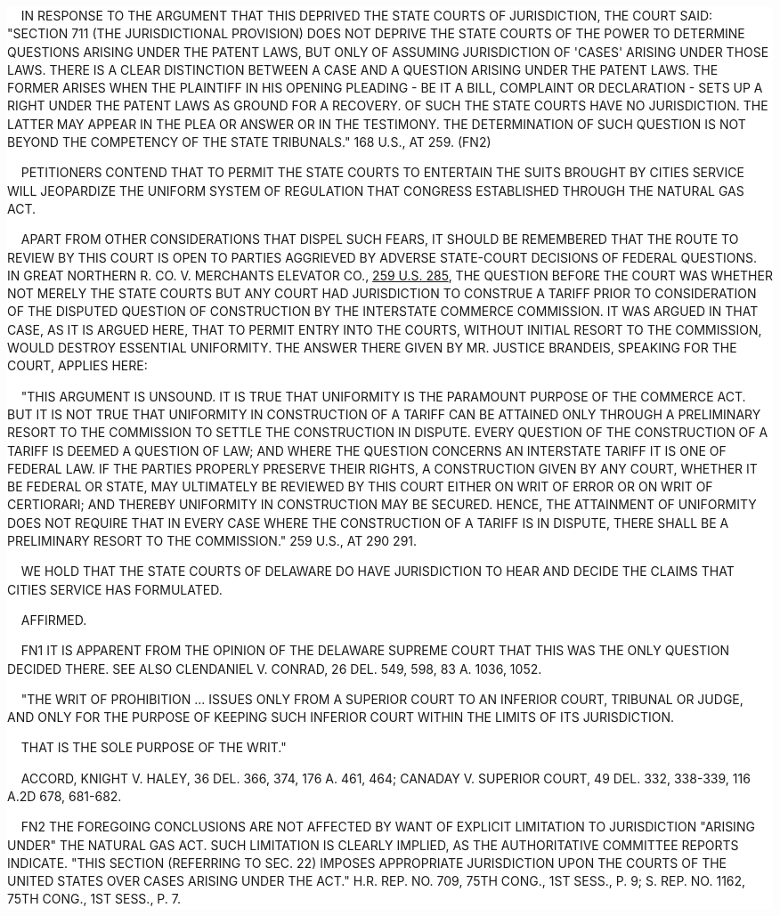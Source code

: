     IN RESPONSE TO THE ARGUMENT THAT THIS DEPRIVED THE STATE COURTS OF JURISDICTION, THE COURT SAID:    "SECTION 711 (THE JURISDICTIONAL PROVISION) DOES NOT DEPRIVE THE STATE COURTS OF THE POWER TO DETERMINE QUESTIONS ARISING UNDER THE PATENT LAWS, BUT ONLY OF ASSUMING JURISDICTION OF 'CASES' ARISING UNDER THOSE LAWS.  THERE IS A CLEAR DISTINCTION BETWEEN A CASE AND A QUESTION ARISING UNDER THE PATENT LAWS.  THE FORMER ARISES WHEN THE PLAINTIFF IN HIS OPENING PLEADING - BE IT A BILL, COMPLAINT OR DECLARATION - SETS UP A RIGHT UNDER THE PATENT LAWS AS GROUND FOR A RECOVERY.  OF SUCH THE STATE COURTS HAVE NO JURISDICTION.  THE LATTER MAY APPEAR IN THE PLEA OR ANSWER OR IN THE TESTIMONY.  THE DETERMINATION OF SUCH QUESTION IS NOT BEYOND THE COMPETENCY OF THE STATE TRIBUNALS."   168 U.S., AT 259.  (FN2)

    PETITIONERS CONTEND THAT TO PERMIT THE STATE COURTS TO ENTERTAIN THE SUITS BROUGHT BY CITIES SERVICE WILL JEOPARDIZE THE UNIFORM SYSTEM OF REGULATION THAT CONGRESS ESTABLISHED THROUGH THE NATURAL GAS ACT.

    APART FROM OTHER CONSIDERATIONS THAT DISPEL SUCH FEARS, IT SHOULD BE REMEMBERED THAT THE ROUTE TO REVIEW BY THIS COURT IS OPEN TO PARTIES AGGRIEVED BY ADVERSE STATE-COURT DECISIONS OF FEDERAL QUESTIONS.  IN GREAT NORTHERN R. CO. V. MERCHANTS ELEVATOR CO., [259 U.S. 285][/us/courts/scotus/usReporter/259/285], THE QUESTION BEFORE THE COURT WAS WHETHER NOT MERELY THE STATE COURTS BUT ANY COURT HAD JURISDICTION TO CONSTRUE A TARIFF PRIOR TO CONSIDERATION OF THE DISPUTED QUESTION OF CONSTRUCTION BY THE INTERSTATE COMMERCE COMMISSION.  IT WAS ARGUED IN THAT CASE, AS IT IS ARGUED HERE, THAT TO PERMIT ENTRY INTO THE COURTS, WITHOUT INITIAL RESORT TO THE COMMISSION, WOULD DESTROY ESSENTIAL UNIFORMITY.  THE ANSWER THERE GIVEN BY MR. JUSTICE BRANDEIS, SPEAKING FOR THE COURT, APPLIES HERE:

    "THIS ARGUMENT IS UNSOUND.  IT IS TRUE THAT UNIFORMITY IS THE PARAMOUNT PURPOSE OF THE COMMERCE ACT.  BUT IT IS NOT TRUE THAT UNIFORMITY IN CONSTRUCTION OF A TARIFF CAN BE ATTAINED ONLY THROUGH A PRELIMINARY RESORT TO THE COMMISSION TO SETTLE THE CONSTRUCTION IN DISPUTE.  EVERY QUESTION OF THE CONSTRUCTION OF A TARIFF IS DEEMED A QUESTION OF LAW; AND WHERE THE QUESTION CONCERNS AN INTERSTATE TARIFF IT IS ONE OF FEDERAL LAW.  IF THE PARTIES PROPERLY PRESERVE THEIR RIGHTS, A CONSTRUCTION GIVEN BY ANY COURT, WHETHER IT BE FEDERAL OR STATE, MAY ULTIMATELY BE REVIEWED BY THIS COURT EITHER ON WRIT OF ERROR OR ON WRIT OF CERTIORARI; AND THEREBY UNIFORMITY IN CONSTRUCTION MAY BE SECURED.  HENCE, THE ATTAINMENT OF UNIFORMITY DOES NOT REQUIRE THAT IN EVERY CASE WHERE THE CONSTRUCTION OF A TARIFF IS IN DISPUTE, THERE SHALL BE A PRELIMINARY RESORT TO THE COMMISSION."  259 U.S., AT 290 291.

    WE HOLD THAT THE STATE COURTS OF DELAWARE DO HAVE JURISDICTION TO HEAR AND DECIDE THE CLAIMS THAT CITIES SERVICE HAS FORMULATED.

    AFFIRMED.

    FN1  IT IS APPARENT FROM THE OPINION OF THE DELAWARE SUPREME COURT THAT THIS WAS THE ONLY QUESTION DECIDED THERE.  SEE ALSO CLENDANIEL V. CONRAD, 26 DEL. 549, 598, 83 A. 1036, 1052.

    "THE WRIT OF PROHIBITION  ...  ISSUES ONLY FROM A SUPERIOR COURT TO AN INFERIOR COURT, TRIBUNAL OR JUDGE, AND ONLY FOR THE PURPOSE OF KEEPING SUCH INFERIOR COURT WITHIN THE LIMITS OF ITS JURISDICTION.

    THAT IS THE SOLE PURPOSE OF THE WRIT."

    ACCORD, KNIGHT V. HALEY, 36 DEL. 366, 374, 176 A. 461, 464; CANADAY V. SUPERIOR COURT, 49 DEL. 332, 338-339, 116 A.2D 678, 681-682.

    FN2  THE FOREGOING CONCLUSIONS ARE NOT AFFECTED BY WANT OF EXPLICIT LIMITATION TO JURISDICTION "ARISING UNDER" THE NATURAL GAS ACT.  SUCH LIMITATION IS CLEARLY IMPLIED, AS THE AUTHORITATIVE COMMITTEE REPORTS INDICATE.  "THIS SECTION (REFERRING TO SEC. 22) IMPOSES APPROPRIATE JURISDICTION UPON THE COURTS OF THE UNITED STATES OVER CASES ARISING UNDER THE ACT."  H.R. REP. NO. 709, 75TH CONG., 1ST SESS., P. 9; S. REP. NO. 1162, 75TH CONG., 1ST SESS., P. 7.


[/us/courts/scotus/usReporter/366/656]: https://publicdocs.github.io/go/links?ns=uslm-x&ref=%2Fus%2Fcourts%2Fscotus%2FusReporter%2F366%2F656
[/us/courts/scotus/usReporter/347/672]: https://publicdocs.github.io/go/links?ns=uslm-x&ref=%2Fus%2Fcourts%2Fscotus%2FusReporter%2F347%2F672
[/us/courts/scotus/usReporter/355/391]: https://publicdocs.github.io/go/links?ns=uslm-x&ref=%2Fus%2Fcourts%2Fscotus%2FusReporter%2F355%2F391
[/us/stat/52/821]: https://publicdocs.github.io/go/links?ns=uslm&ref=%2Fus%2Fstat%2F52%2F821
[/us/usc/t15/s717]: https://publicdocs.github.io/go/links?ns=uslm&ref=%2Fus%2Fusc%2Ft15%2Fs717
[/us/courts/scotus/usReporter/363/818]: https://publicdocs.github.io/go/links?ns=uslm-x&ref=%2Fus%2Fcourts%2Fscotus%2FusReporter%2F363%2F818
[/us/courts/scotus/usReporter/347/672]: https://publicdocs.github.io/go/links?ns=uslm-x&ref=%2Fus%2Fcourts%2Fscotus%2FusReporter%2F347%2F672
[/us/courts/scotus/usReporter/355/391]: https://publicdocs.github.io/go/links?ns=uslm-x&ref=%2Fus%2Fcourts%2Fscotus%2FusReporter%2F355%2F391
[/us/stat/52/833]: https://publicdocs.github.io/go/links?ns=uslm&ref=%2Fus%2Fstat%2F52%2F833
[/us/usc/t15/s717]: https://publicdocs.github.io/go/links?ns=uslm&ref=%2Fus%2Fusc%2Ft15%2Fs717
[/us/stat/52/831]: https://publicdocs.github.io/go/links?ns=uslm&ref=%2Fus%2Fstat%2F52%2F831
[/us/usc/t15/s717]: https://publicdocs.github.io/go/links?ns=uslm&ref=%2Fus%2Fusc%2Ft15%2Fs717
[/us/courts/scotus/usReporter/228/22]: https://publicdocs.github.io/go/links?ns=uslm-x&ref=%2Fus%2Fcourts%2Fscotus%2FusReporter%2F228%2F22
[/us/courts/scotus/usReporter/339/667]: https://publicdocs.github.io/go/links?ns=uslm-x&ref=%2Fus%2Fcourts%2Fscotus%2FusReporter%2F339%2F667
[/us/courts/scotus/usReporter/299/109]: https://publicdocs.github.io/go/links?ns=uslm-x&ref=%2Fus%2Fcourts%2Fscotus%2FusReporter%2F299%2F109
[/us/courts/scotus/usReporter/224/1]: https://publicdocs.github.io/go/links?ns=uslm-x&ref=%2Fus%2Fcourts%2Fscotus%2FusReporter%2F224%2F1
[/us/courts/scotus/usReporter/168/255]: https://publicdocs.github.io/go/links?ns=uslm-x&ref=%2Fus%2Fcourts%2Fscotus%2FusReporter%2F168%2F255
[/us/courts/scotus/usReporter/259/285]: https://publicdocs.github.io/go/links?ns=uslm-x&ref=%2Fus%2Fcourts%2Fscotus%2FusReporter%2F259%2F285